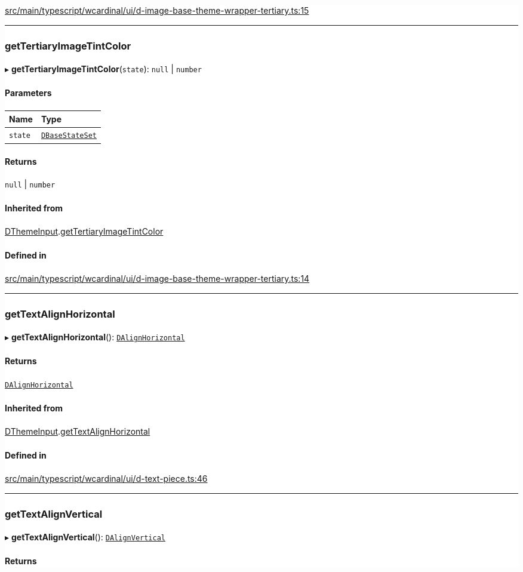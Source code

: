 [src/main/typescript/wcardinal/ui/d-image-base-theme-wrapper-tertiary.ts:15](https://github.com/winter-cardinal/winter-cardinal-ui/blob/v0.457.0/src/main/typescript/wcardinal/ui/d-image-base-theme-wrapper-tertiary.ts#L15)

___

### getTertiaryImageTintColor

▸ **getTertiaryImageTintColor**(`state`): ``null`` \| `number`

#### Parameters

| Name | Type |
| :------ | :------ |
| `state` | [`DBaseStateSet`](DBaseStateSet.md) |

#### Returns

``null`` \| `number`

#### Inherited from

[DThemeInput](DThemeInput.md).[getTertiaryImageTintColor](DThemeInput.md#gettertiaryimagetintcolor)

#### Defined in

[src/main/typescript/wcardinal/ui/d-image-base-theme-wrapper-tertiary.ts:14](https://github.com/winter-cardinal/winter-cardinal-ui/blob/v0.457.0/src/main/typescript/wcardinal/ui/d-image-base-theme-wrapper-tertiary.ts#L14)

___

### getTextAlignHorizontal

▸ **getTextAlignHorizontal**(): [`DAlignHorizontal`](../index.md#dalignhorizontal)

#### Returns

[`DAlignHorizontal`](../index.md#dalignhorizontal)

#### Inherited from

[DThemeInput](DThemeInput.md).[getTextAlignHorizontal](DThemeInput.md#gettextalignhorizontal)

#### Defined in

[src/main/typescript/wcardinal/ui/d-text-piece.ts:46](https://github.com/winter-cardinal/winter-cardinal-ui/blob/v0.457.0/src/main/typescript/wcardinal/ui/d-text-piece.ts#L46)

___

### getTextAlignVertical

▸ **getTextAlignVertical**(): [`DAlignVertical`](../index.md#dalignvertical)

#### Returns
